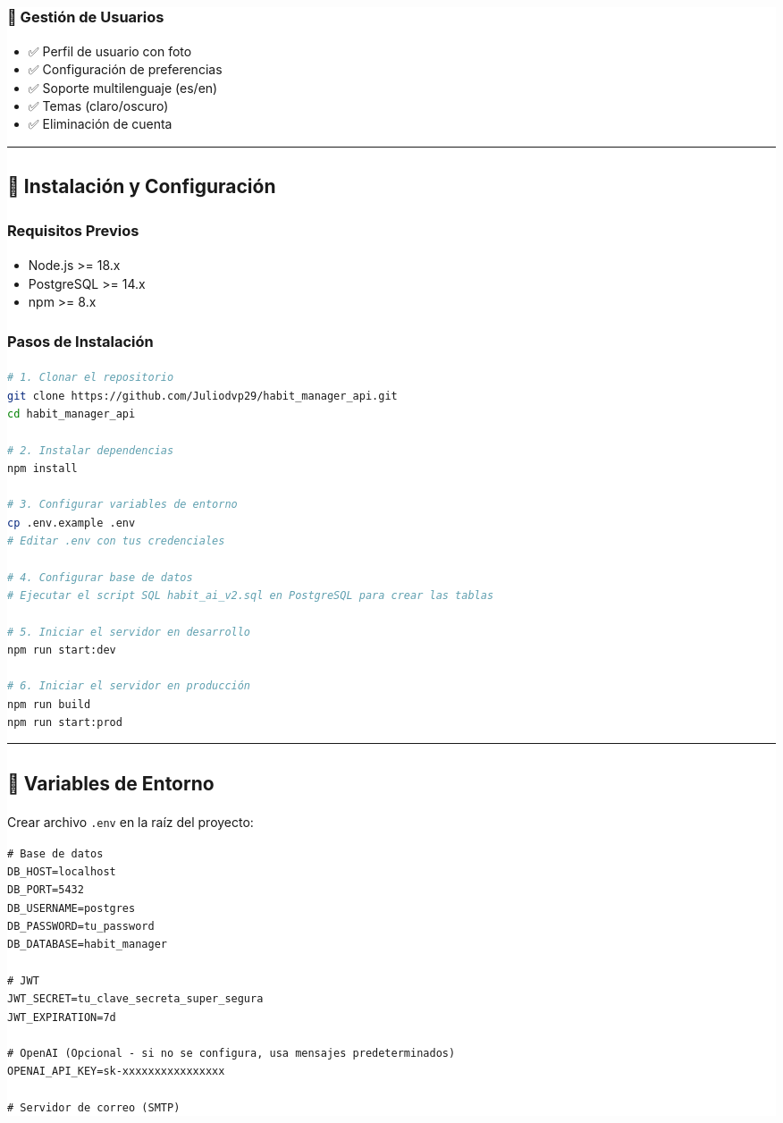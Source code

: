 ### 👤 Gestión de Usuarios
- ✅ Perfil de usuario con foto
- ✅ Configuración de preferencias
- ✅ Soporte multilenguaje (es/en)
- ✅ Temas (claro/oscuro)
- ✅ Eliminación de cuenta

---

## 🚀 Instalación y Configuración

### Requisitos Previos
- Node.js >= 18.x
- PostgreSQL >= 14.x
- npm >= 8.x

### Pasos de Instalación

```bash
# 1. Clonar el repositorio
git clone https://github.com/Juliodvp29/habit_manager_api.git
cd habit_manager_api

# 2. Instalar dependencias
npm install

# 3. Configurar variables de entorno
cp .env.example .env
# Editar .env con tus credenciales

# 4. Configurar base de datos
# Ejecutar el script SQL habit_ai_v2.sql en PostgreSQL para crear las tablas

# 5. Iniciar el servidor en desarrollo
npm run start:dev

# 6. Iniciar el servidor en producción
npm run build
npm run start:prod
```

---

## 🔧 Variables de Entorno

Crear archivo `.env` en la raíz del proyecto:

```env
# Base de datos
DB_HOST=localhost
DB_PORT=5432
DB_USERNAME=postgres
DB_PASSWORD=tu_password
DB_DATABASE=habit_manager

# JWT
JWT_SECRET=tu_clave_secreta_super_segura
JWT_EXPIRATION=7d

# OpenAI (Opcional - si no se configura, usa mensajes predeterminados)
OPENAI_API_KEY=sk-xxxxxxxxxxxxxxxx

# Servidor de correo (SMTP)
```